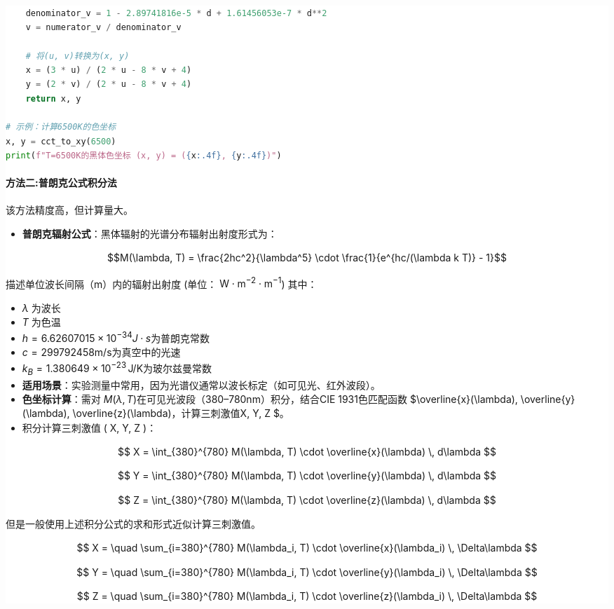 ```python
    denominator_v = 1 - 2.89741816e-5 * d + 1.61456053e-7 * d**2
    v = numerator_v / denominator_v
    
    # 将(u, v)转换为(x, y)
    x = (3 * u) / (2 * u - 8 * v + 4)
    y = (2 * v) / (2 * u - 8 * v + 4)
    return x, y

# 示例：计算6500K的色坐标
x, y = cct_to_xy(6500)
print(f"T=6500K的黑体色坐标 (x, y) = ({x:.4f}, {y:.4f})")
```
#### 方法二:普朗克公式积分法
该方法精度高，但计算量大。
- **普朗克辐射公式**：黑体辐射的光谱分布辐射出射度形式为：
  
$$M(\lambda, T) = \frac{2hc^2}{\lambda^5} \cdot \frac{1}{e^{hc/(\lambda k T)} - 1}$$

描述单位波长间隔（m）内的辐射出射度
(单位： $\text{W} \cdot \text{m}^{-2} \cdot \text{m}^{-1}$)
  其中：
  - $\lambda$ 为波长
  - $T$ 为色温
  - $h = 6.62607015 \times 10^{-34} J·s$为普朗克常数
  - $c = 299792458\text{m/s}$为真空中的光速
  - $k_B = 1.380649\times10^{-23}\, \text{J/K}$为玻尔兹曼常数
  - **适用场景**：实验测量中常用，因为光谱仪通常以波长标定（如可见光、红外波段）。
- **色坐标计算**：需对 $M(\lambda, T)$在可见光波段（380–780nm）积分，结合CIE 1931色匹配函数 $\overline{x}(\lambda), \overline{y}(\lambda), \overline{z}(\lambda)，计算三刺激值X, Y, Z $。
- 积分计算三刺激值 \( X, Y, Z \)：
  
$$
       X = \int_{380}^{780} M(\lambda, T) \cdot \overline{x}(\lambda) \, d\lambda
$$

$$
       Y = \int_{380}^{780} M(\lambda, T) \cdot \overline{y}(\lambda) \, d\lambda
$$

$$
       Z = \int_{380}^{780} M(\lambda, T) \cdot \overline{z}(\lambda) \, d\lambda
$$

但是一般使用上述积分公式的求和形式近似计算三刺激值。

$$
       X = \quad \sum_{i=380}^{780} M(\lambda_i, T) \cdot \overline{x}(\lambda_i) \, \Delta\lambda
$$

$$
       Y = \quad \sum_{i=380}^{780} M(\lambda_i, T) \cdot \overline{y}(\lambda_i) \, \Delta\lambda
$$

$$
       Z = \quad \sum_{i=380}^{780} M(\lambda_i, T) \cdot \overline{z}(\lambda_i) \, \Delta\lambda
$$
